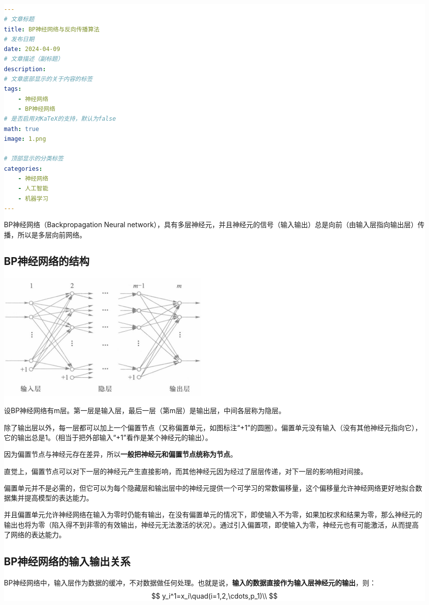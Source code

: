 ```yaml
---
# 文章标题
title: BP神经网络与反向传播算法
# 发布日期
date: 2024-04-09
# 文章描述（副标题）
description: 
# 文章底部显示的关于内容的标签
tags: 
    - 神经网络
    - BP神经网络
# 是否启用对KaTeX的支持，默认为false
math: true
image: 1.png
    
# 顶部显示的分类标签
categories:
    - 神经网络
    - 人工智能
    - 机器学习
---
```


BP神经网络（Backpropagation Neural network），具有多层神经元，并且神经元的信号（输入输出）总是向前（由输入层指向输出层）传播，所以是多层向前网络。

## BP神经网络的结构

![BP神经网络的结构](1.png)

设BP神经网络有m层。第一层是输入层，最后一层（第m层）是输出层，中间各层称为隐层。

除了输出层以外，每一层都可以加上一个偏置节点（又称偏置单元，如图标注“+1”的圆圈）。偏置单元没有输入（没有其他神经元指向它），它的输出总是1。（相当于把外部输入“+1”看作是某个神经元的输出）。

因为偏置节点与神经元存在差异，所以**一般把神经元和偏置节点统称为节点**。

直觉上，偏置节点可以对下一层的神经元产生直接影响，而其他神经元因为经过了层层传递，对下一层的影响相对间接。

偏置单元并不是必需的，但它可以为每个隐藏层和输出层中的神经元提供一个可学习的常数偏移量，这个偏移量允许神经网络更好地拟合数据集并提高模型的表达能力。

并且偏置单元允许神经网络在输入为零时仍能有输出，在没有偏置单元的情况下，即使输入不为零，如果加权求和结果为零，那么神经元的输出也将为零（陷入得不到非零的有效输出，神经元无法激活的状况）。通过引入偏置项，即使输入为零，神经元也有可能激活，从而提高了网络的表达能力。
## BP神经网络的输入输出关系
BP神经网络中，输入层作为数据的缓冲，不对数据做任何处理。也就是说，**输入的数据直接作为输入层神经元的输出**，则：
$$
y_i^1=x_i\quad(i=1,2,\cdots,p_1)\\
$$
